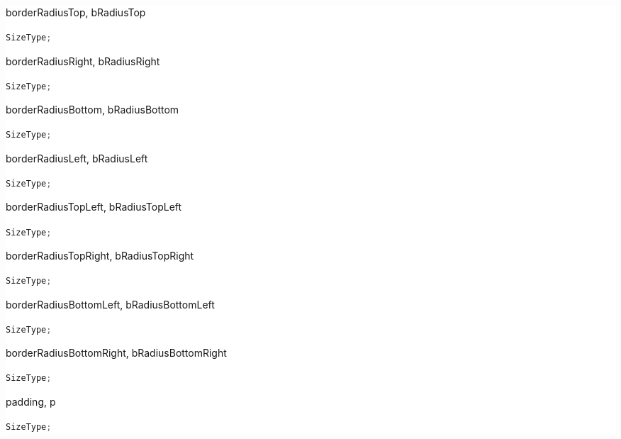 </td></tr>
<tr><th>borderRadiusTop, bRadiusTop</th><td>

```ts
SizeType;
```

</td></tr>
<tr><th>borderRadiusRight, bRadiusRight</th><td>

```ts
SizeType;
```

</td></tr>
<tr><th>borderRadiusBottom, bRadiusBottom</th><td>

```ts
SizeType;
```

</td></tr>
<tr><th>borderRadiusLeft, bRadiusLeft</th><td>

```ts
SizeType;
```

</td></tr>
<tr><th>borderRadiusTopLeft, bRadiusTopLeft</th><td>

```ts
SizeType;
```

</td></tr>
<tr><th>borderRadiusTopRight, bRadiusTopRight</th><td>

```ts
SizeType;
```

</td></tr>
<tr><th>borderRadiusBottomLeft, bRadiusBottomLeft</th><td>

```ts
SizeType;
```

</td></tr>
<tr><th>borderRadiusBottomRight, bRadiusBottomRight</th><td>

```ts
SizeType;
```

</td></tr>
<tr><th>padding, p</th><td>

```ts
SizeType;
```
